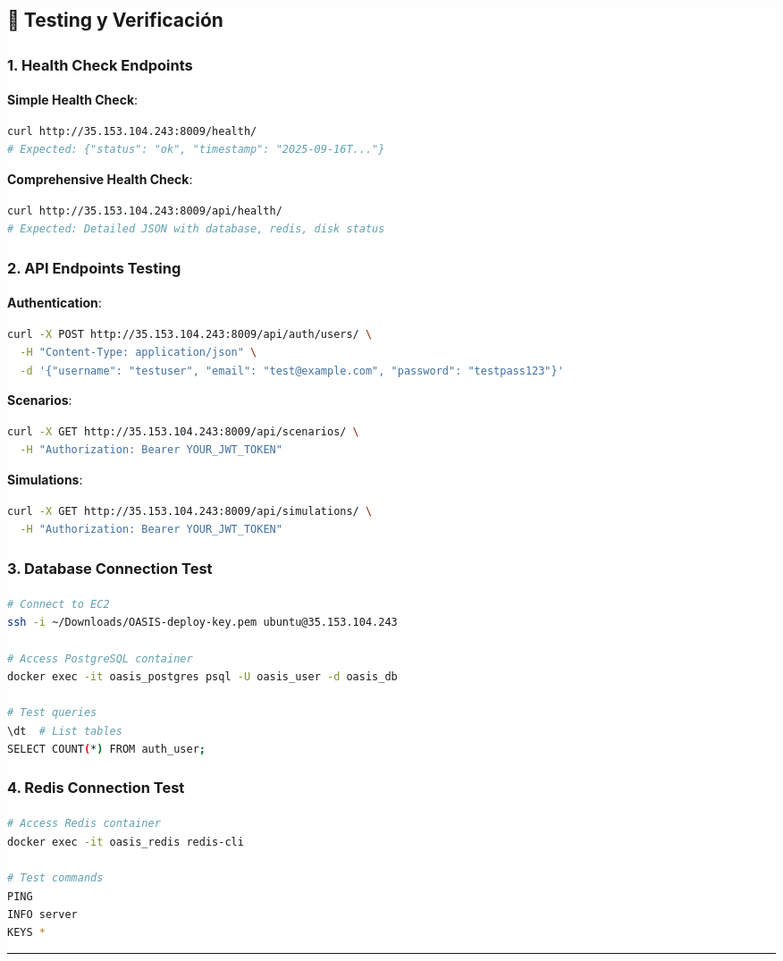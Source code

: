 
## 🧪 Testing y Verificación

### **1. Health Check Endpoints**

**Simple Health Check**:
```bash
curl http://35.153.104.243:8009/health/
# Expected: {"status": "ok", "timestamp": "2025-09-16T..."}
```

**Comprehensive Health Check**:
```bash
curl http://35.153.104.243:8009/api/health/
# Expected: Detailed JSON with database, redis, disk status
```

### **2. API Endpoints Testing**

**Authentication**:
```bash
curl -X POST http://35.153.104.243:8009/api/auth/users/ \
  -H "Content-Type: application/json" \
  -d '{"username": "testuser", "email": "test@example.com", "password": "testpass123"}'
```

**Scenarios**:
```bash
curl -X GET http://35.153.104.243:8009/api/scenarios/ \
  -H "Authorization: Bearer YOUR_JWT_TOKEN"
```

**Simulations**:
```bash
curl -X GET http://35.153.104.243:8009/api/simulations/ \
  -H "Authorization: Bearer YOUR_JWT_TOKEN"
```

### **3. Database Connection Test**

```bash
# Connect to EC2
ssh -i ~/Downloads/OASIS-deploy-key.pem ubuntu@35.153.104.243

# Access PostgreSQL container
docker exec -it oasis_postgres psql -U oasis_user -d oasis_db

# Test queries
\dt  # List tables
SELECT COUNT(*) FROM auth_user;
```

### **4. Redis Connection Test**

```bash
# Access Redis container
docker exec -it oasis_redis redis-cli

# Test commands
PING
INFO server
KEYS *
```

---